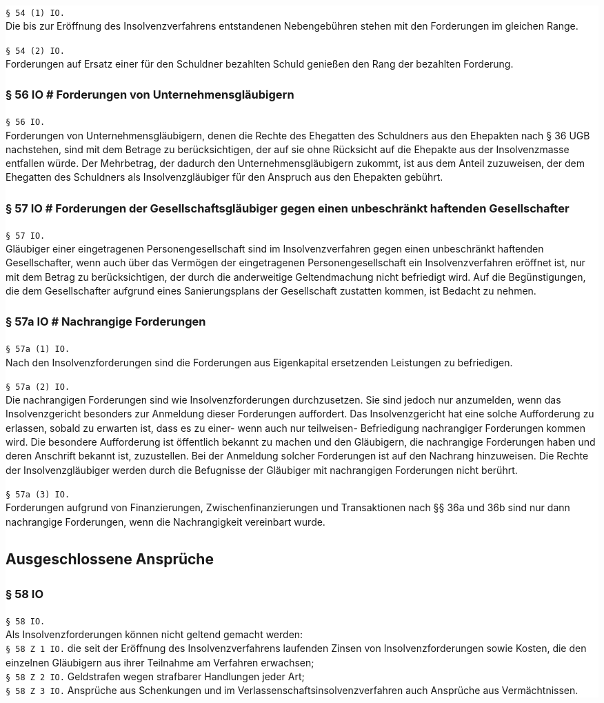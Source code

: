 `§ 54 (1) IO.`  
Die bis zur Eröffnung des Insolvenzverfahrens entstandenen Nebengebühren stehen mit den Forderungen im gleichen Range.

`§ 54 (2) IO.`  
Forderungen auf Ersatz einer für den Schuldner bezahlten Schuld genießen den Rang der bezahlten Forderung.

### § 56 IO # Forderungen von Unternehmensgläubigern

`§ 56 IO.`  
Forderungen von Unternehmensgläubigern, denen die Rechte des Ehegatten des Schuldners aus den Ehepakten nach § 36 UGB nachstehen, sind mit dem Betrage zu berücksichtigen, der auf sie ohne Rücksicht auf die Ehepakte aus der Insolvenzmasse entfallen würde. Der Mehrbetrag, der dadurch den Unternehmensgläubigern zukommt, ist aus dem Anteil zuzuweisen, der dem Ehegatten des Schuldners als Insolvenzgläubiger für den Anspruch aus den Ehepakten gebührt.

### § 57 IO # Forderungen der Gesellschaftsgläubiger gegen einen unbeschränkt haftenden Gesellschafter

`§ 57 IO.`  
Gläubiger einer eingetragenen Personengesellschaft sind im Insolvenzverfahren gegen einen unbeschränkt haftenden Gesellschafter, wenn auch über das Vermögen der eingetragenen Personengesellschaft ein Insolvenzverfahren eröffnet ist, nur mit dem Betrag zu berücksichtigen, der durch die anderweitige Geltendmachung nicht befriedigt wird. Auf die Begünstigungen, die dem Gesellschafter aufgrund eines Sanierungsplans der Gesellschaft zustatten kommen, ist Bedacht zu nehmen.

### § 57a IO # Nachrangige Forderungen

`§ 57a (1) IO.`  
Nach den Insolvenzforderungen sind die Forderungen aus Eigenkapital ersetzenden Leistungen zu befriedigen.

`§ 57a (2) IO.`  
Die nachrangigen Forderungen sind wie Insolvenzforderungen durchzusetzen. Sie sind jedoch nur anzumelden, wenn das Insolvenzgericht besonders zur Anmeldung dieser Forderungen auffordert. Das Insolvenzgericht hat eine solche Aufforderung zu erlassen, sobald zu erwarten ist, dass es zu einer- wenn auch nur teilweisen- Befriedigung nachrangiger Forderungen kommen wird. Die besondere Aufforderung ist öffentlich bekannt zu machen und den Gläubigern, die nachrangige Forderungen haben und deren Anschrift bekannt ist, zuzustellen. Bei der Anmeldung solcher Forderungen ist auf den Nachrang hinzuweisen. Die Rechte der Insolvenzgläubiger werden durch die Befugnisse der Gläubiger mit nachrangigen Forderungen nicht berührt.

`§ 57a (3) IO.`  
Forderungen aufgrund von Finanzierungen, Zwischenfinanzierungen und Transaktionen nach §§ 36a und 36b sind nur dann nachrangige Forderungen, wenn die Nachrangigkeit vereinbart wurde.

## Ausgeschlossene Ansprüche

### § 58 IO

`§ 58 IO.`  
Als Insolvenzforderungen können nicht geltend gemacht werden:  
`§ 58 Z 1 IO.`
die seit der Eröffnung des Insolvenzverfahrens laufenden Zinsen von Insolvenzforderungen sowie Kosten, die den einzelnen Gläubigern aus ihrer Teilnahme am Verfahren erwachsen;  
`§ 58 Z 2 IO.`
Geldstrafen wegen strafbarer Handlungen jeder Art;  
`§ 58 Z 3 IO.`
Ansprüche aus Schenkungen und im Verlassenschaftsinsolvenzverfahren auch Ansprüche aus Vermächtnissen.

